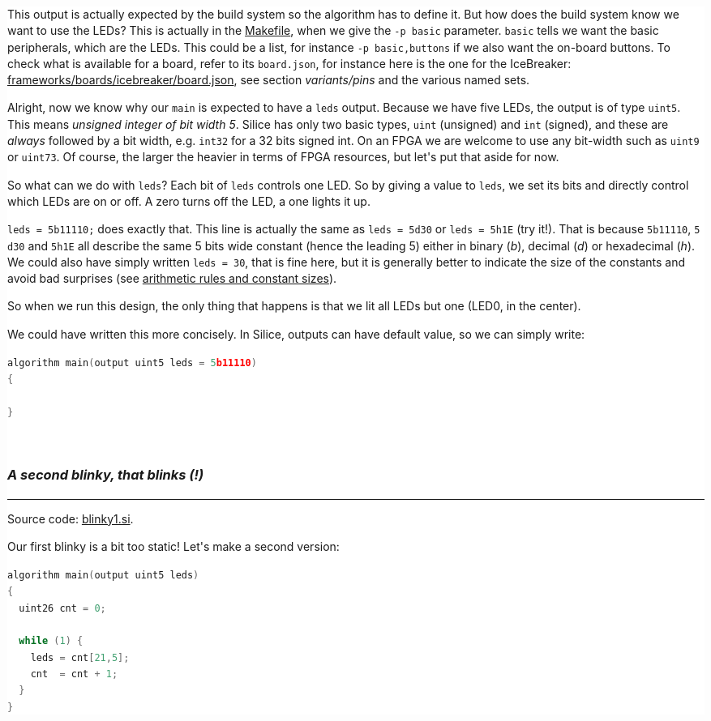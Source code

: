 This output is actually expected by the build system so the algorithm has to define it. But how does the build system know we want to use the LEDs? This is actually in the [Makefile](Makefile), when we give the `-p basic` parameter. `basic` tells we want the basic peripherals, which are the LEDs. This could be a list, for instance `-p basic,buttons` if we also want the on-board buttons. To check what is available for a board, refer to its `board.json`, for instance here is the one for the IceBreaker: [frameworks/boards/icebreaker/board.json](../../frameworks/boards/icebreaker/board.json), see section *variants/pins* and the various named sets.

Alright, now we know why our `main` is expected to have a `leds` output. Because we have five LEDs, the output is of type `uint5`. This means *unsigned integer of bit width 5*. Silice has only two basic types, `uint` (unsigned) and `int` (signed), and these are *always* followed by a bit width, e.g. `int32` for a 32 bits signed int. On an FPGA we are welcome to use any bit-width such as `uint9` or `uint73`. Of course, the larger the heavier in terms of FPGA resources, but let's put that aside for now.

So what can we do with `leds`? Each bit of `leds` controls one LED. So by giving a value to `leds`, we set its bits and directly control which LEDs are on or off. A zero turns off the LED, a one lights it up.

`leds = 5b11110;` does exactly that. This line is actually the same as `leds = 5d30` or `leds = 5h1E` (try it!). That is because `5b11110`, `5d30` and `5h1E` all describe the same 5 bits wide constant (hence the leading 5) either in binary (*b*), decimal (*d*) or hexadecimal (*h*). We could also have simply written `leds = 30`, that is fine here, but it is generally better to indicate the size of the constants and avoid bad surprises (see [arithmetic rules and constant sizes](../ExprBitWidth.md)).

So when we run this design, the only thing that happens is that we lit all LEDs but one (LED0, in the center).

We could have written this more concisely. In Silice, outputs can have default value, so we can simply write:

```c
algorithm main(output uint5 leds = 5b11110)
{

}
```

&nbsp;
### *A second blinky, that blinks (!)*
---
Source code: [blinky1.si](blinky1.si).

Our first blinky is a bit too static! Let's make a second version:

```c
algorithm main(output uint5 leds)
{
  uint26 cnt = 0;

  while (1) {
    leds = cnt[21,5];
    cnt  = cnt + 1;
  }
}
```
